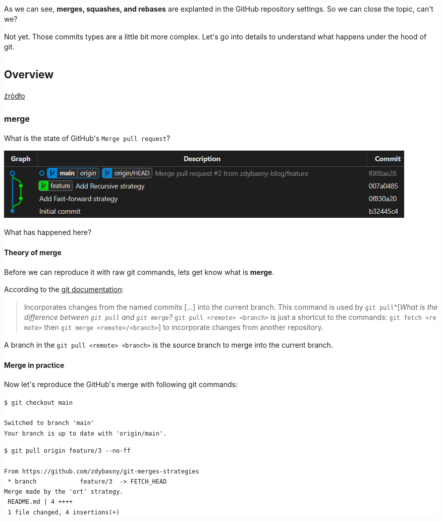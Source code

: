 As we can see, **merges, squashes, and rebases** are explanted in the GitHub repository settings. So we can close the topic, can't we?

Not yet. Those commits types are a little bit more complex. Let's go into details to understand what happens under the hood of git.

## Overview

[źródło](<https://medium.com/@shubhpaliwal98/when-to-use-squash-merge-and-rebase-43da3571dcbe>)

### merge

What is the state of GitHub's `Merge pull request`?

![Branches merged by GitHub](attachments/branches-1-1-a-merged-by-gh.png)

What has happened here?

#### Theory of merge

Before we can reproduce it with raw git commands, lets get know what is **merge**.

According to the [git documentation](https://git-scm.com/docs/git-merge):

> Incorporates changes from the named commits \[...] into the current branch. This command is used by `git pull`^[*What is the difference between `git pull` and `git merge`?* `git pull <remote> <branch>` is just a shortcut to the commands: `git fetch <remote>` then `git merge <remote>/<branch>`] to incorporate changes from another repository.

A branch in the `git pull <remote> <branch>` is the source branch to merge into the current branch.

#### Merge in practice

Now let's reproduce the GitHub's merge with following git commands:

```terminal
$ git checkout main

Switched to branch 'main'
Your branch is up to date with 'origin/main'.
```

```terminal
$ git pull origin feature/3 --no-ff

From https://github.com/zdybasny/git-merges-strategies
 * branch            feature/3  -> FETCH_HEAD
Merge made by the 'ort' strategy.
 README.md | 4 ++++
 1 file changed, 4 insertions(+)
```
